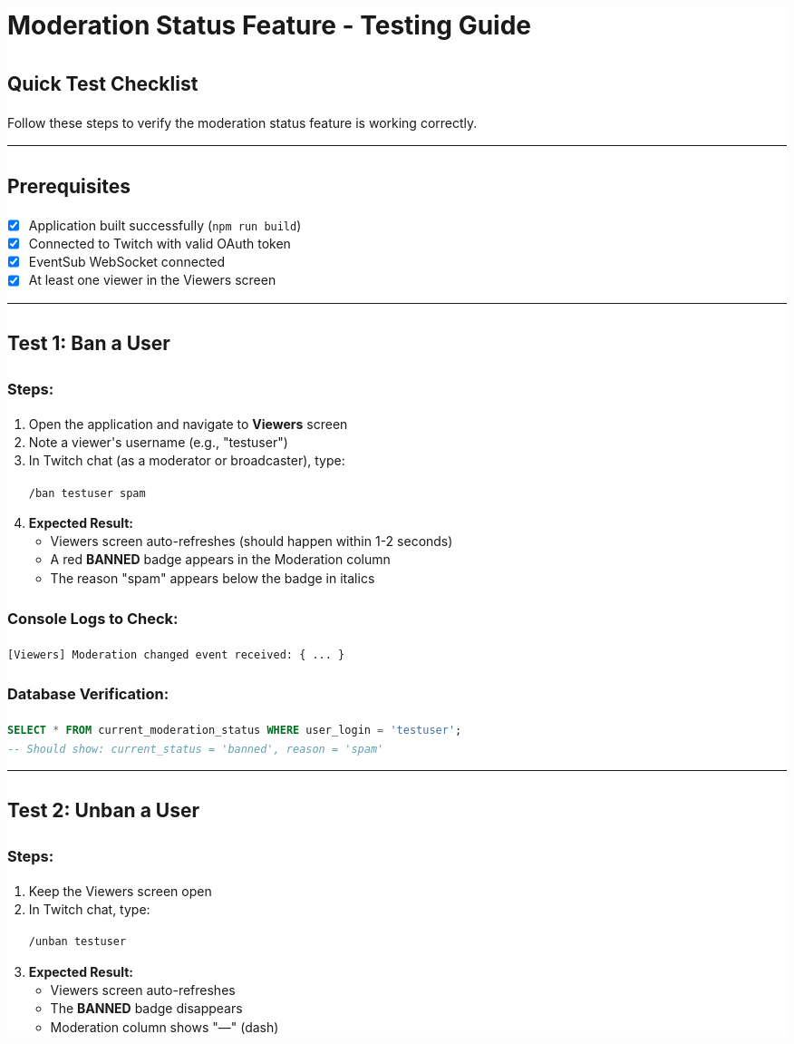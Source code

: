 # Moderation Status Feature - Testing Guide

## Quick Test Checklist

Follow these steps to verify the moderation status feature is working correctly.

---

## Prerequisites

- [x] Application built successfully (`npm run build`)
- [x] Connected to Twitch with valid OAuth token
- [x] EventSub WebSocket connected
- [x] At least one viewer in the Viewers screen

---

## Test 1: Ban a User

### Steps:
1. Open the application and navigate to **Viewers** screen
2. Note a viewer's username (e.g., "testuser")
3. In Twitch chat (as a moderator or broadcaster), type:
   ```
   /ban testuser spam
   ```
4. **Expected Result:**
   - Viewers screen auto-refreshes (should happen within 1-2 seconds)
   - A red **BANNED** badge appears in the Moderation column
   - The reason "spam" appears below the badge in italics

### Console Logs to Check:
```
[Viewers] Moderation changed event received: { ... }
```

### Database Verification:
```sql
SELECT * FROM current_moderation_status WHERE user_login = 'testuser';
-- Should show: current_status = 'banned', reason = 'spam'
```

---

## Test 2: Unban a User

### Steps:
1. Keep the Viewers screen open
2. In Twitch chat, type:
   ```
   /unban testuser
   ```
3. **Expected Result:**
   - Viewers screen auto-refreshes
   - The **BANNED** badge disappears
   - Moderation column shows "—" (dash)
